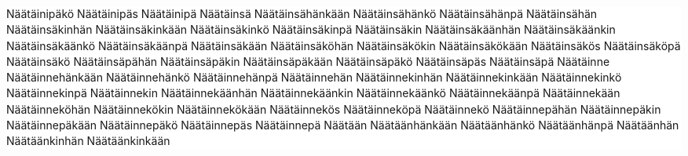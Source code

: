 Näätäinipäkö
Näätäinipäs
Näätäinipä
Näätäinsä
Näätäinsähänkään
Näätäinsähänkö
Näätäinsähänpä
Näätäinsähän
Näätäinsäkinhän
Näätäinsäkinkään
Näätäinsäkinkö
Näätäinsäkinpä
Näätäinsäkin
Näätäinsäkäänhän
Näätäinsäkäänkin
Näätäinsäkäänkö
Näätäinsäkäänpä
Näätäinsäkään
Näätäinsäköhän
Näätäinsäkökin
Näätäinsäkökään
Näätäinsäkös
Näätäinsäköpä
Näätäinsäkö
Näätäinsäpähän
Näätäinsäpäkin
Näätäinsäpäkään
Näätäinsäpäkö
Näätäinsäpäs
Näätäinsäpä
Näätäinne
Näätäinnehänkään
Näätäinnehänkö
Näätäinnehänpä
Näätäinnehän
Näätäinnekinhän
Näätäinnekinkään
Näätäinnekinkö
Näätäinnekinpä
Näätäinnekin
Näätäinnekäänhän
Näätäinnekäänkin
Näätäinnekäänkö
Näätäinnekäänpä
Näätäinnekään
Näätäinneköhän
Näätäinnekökin
Näätäinnekökään
Näätäinnekös
Näätäinneköpä
Näätäinnekö
Näätäinnepähän
Näätäinnepäkin
Näätäinnepäkään
Näätäinnepäkö
Näätäinnepäs
Näätäinnepä
Näätään
Näätäänhänkään
Näätäänhänkö
Näätäänhänpä
Näätäänhän
Näätäänkinhän
Näätäänkinkään